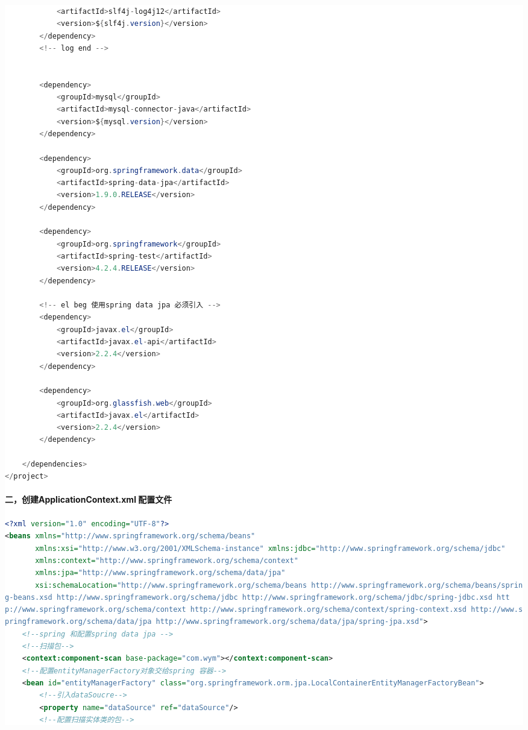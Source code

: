 ```java
            <artifactId>slf4j-log4j12</artifactId>
            <version>${slf4j.version}</version>
        </dependency>
        <!-- log end -->


        <dependency>
            <groupId>mysql</groupId>
            <artifactId>mysql-connector-java</artifactId>
            <version>${mysql.version}</version>
        </dependency>

        <dependency>
            <groupId>org.springframework.data</groupId>
            <artifactId>spring-data-jpa</artifactId>
            <version>1.9.0.RELEASE</version>
        </dependency>

        <dependency>
            <groupId>org.springframework</groupId>
            <artifactId>spring-test</artifactId>
            <version>4.2.4.RELEASE</version>
        </dependency>

        <!-- el beg 使用spring data jpa 必须引入 -->
        <dependency>
            <groupId>javax.el</groupId>
            <artifactId>javax.el-api</artifactId>
            <version>2.2.4</version>
        </dependency>

        <dependency>
            <groupId>org.glassfish.web</groupId>
            <artifactId>javax.el</artifactId>
            <version>2.2.4</version>
        </dependency>

    </dependencies>
</project>
```

#### 二，创建ApplicationContext.xml 配置文件

```xml
<?xml version="1.0" encoding="UTF-8"?>
<beans xmlns="http://www.springframework.org/schema/beans"
       xmlns:xsi="http://www.w3.org/2001/XMLSchema-instance" xmlns:jdbc="http://www.springframework.org/schema/jdbc"
       xmlns:context="http://www.springframework.org/schema/context"
       xmlns:jpa="http://www.springframework.org/schema/data/jpa"
       xsi:schemaLocation="http://www.springframework.org/schema/beans http://www.springframework.org/schema/beans/spring-beans.xsd http://www.springframework.org/schema/jdbc http://www.springframework.org/schema/jdbc/spring-jdbc.xsd http://www.springframework.org/schema/context http://www.springframework.org/schema/context/spring-context.xsd http://www.springframework.org/schema/data/jpa http://www.springframework.org/schema/data/jpa/spring-jpa.xsd">
    <!--spring 和配置spring data jpa -->
    <!--扫描包-->
    <context:component-scan base-package="com.wym"></context:component-scan>
    <!--配置entityManagerFactory对象交给spring 容器-->
    <bean id="entityManagerFactory" class="org.springframework.orm.jpa.LocalContainerEntityManagerFactoryBean">
        <!--引入dataSoucre-->
        <property name="dataSource" ref="dataSource"/>
        <!--配置扫描实体类的包-->
```
